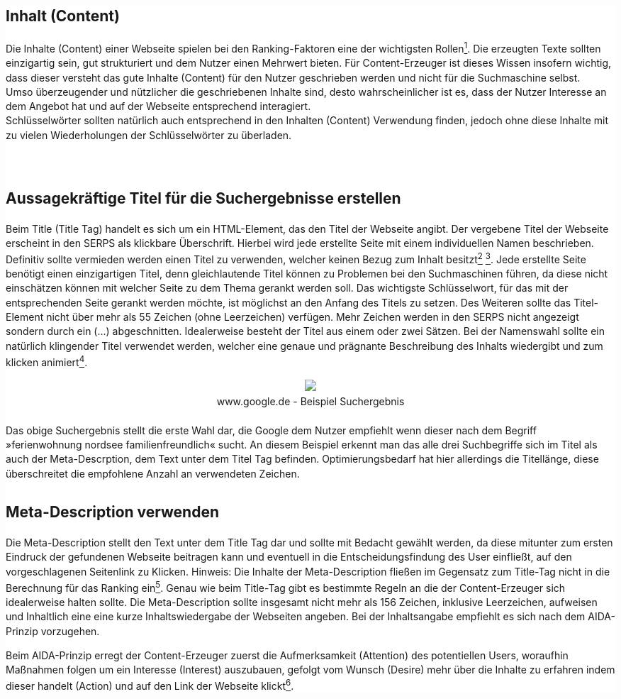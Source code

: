 
## <a name="Inhalt"><a> Inhalt (Content)
Die Inhalte (Content) einer Webseite spielen bei den Ranking-Faktoren eine der wichtigsten Rollen[<sup>1</sup>](#1). Die erzeugten Texte sollten einzigartig sein, gut strukturiert und dem Nutzer einen Mehrwert bieten. Für Content-Erzeuger ist dieses Wissen insofern wichtig, dass dieser versteht das gute Inhalte (Content) für den Nutzer geschrieben werden und nicht für die Suchmaschine selbst.  
Umso überzeugender und nützlicher die geschriebenen Inhalte sind, desto wahrscheinlicher ist es, dass der Nutzer Interesse an dem Angebot hat und auf der Webseite entsprechend interagiert.  
Schlüsselwörter sollten natürlich auch entsprechend in den Inhalten (Content) Verwendung finden, jedoch ohne diese Inhalte mit zu vielen Wiederholungen der Schlüsselwörter zu überladen.

<br/>

## <a name="Titel"><a> Aussagekräftige Titel für die Suchergebnisse erstellen
Beim Title (Title Tag) handelt es sich um ein HTML-Element, das den Titel der Webseite angibt. Der vergebene Titel der Webseite erscheint in den SERPS als klickbare Überschrift. Hierbei wird jede erstellte Seite mit einem individuellen Namen beschrieben. Definitiv sollte vermieden werden einen Titel zu verwenden, welcher keinen Bezug zum Inhalt besitzt[<sup>2</sup>](#2) [<sup>3</sup>](#3). Jede erstellte Seite benötigt einen einzigartigen Titel, denn gleichlautende Titel können zu Problemen bei den Suchmaschinen führen, da diese nicht einschätzen können mit welcher Seite zu dem Thema gerankt werden soll. Das wichtigste Schlüsselwort, für das mit der entsprechenden Seite gerankt werden möchte, ist möglichst an den Anfang des Titels zu setzen. Des Weiteren sollte das Titel-Element nicht über mehr als 55 Zeichen (ohne Leerzeichen) verfügen. Mehr Zeichen werden in den SERPS nicht angezeigt sondern durch ein (...) abgeschnitten. Idealerweise besteht der Titel aus einem oder zwei Sätzen. Bei der Namenswahl sollte ein natürlich klingender Titel verwendet werden, welcher eine genaue und prägnante Beschreibung des Inhalts wiedergibt und zum klicken animiert[<sup>4</sup>](#4).

<div style="text-align:center"><img src="https://ivan-hr.github.io/seousa/assets/images/title-tag-bsp.png" width="80%"><br/>www.google.de - Beispiel Suchergebnis</div>
<br/>
Das obige Suchergebnis stellt die erste Wahl dar, die Google dem Nutzer empfiehlt wenn dieser nach dem Begriff »ferienwohnung nordsee familienfreundlich« sucht. An diesem Beispiel erkennt man das alle drei Suchbegriffe sich im Titel als auch der Meta-Descrption, dem Text unter dem Titel Tag befinden. Optimierungsbedarf hat hier allerdings die Titellänge, diese überschreitet die empfohlene Anzahl an verwendeten Zeichen.

<br/>

## <a name="Meta"><a> Meta-Description verwenden
Die Meta-Description stellt den Text unter dem Title Tag dar und sollte mit Bedacht gewählt werden, da diese mitunter zum ersten Eindruck der gefundenen Webseite beitragen kann und eventuell in die Entscheidungsfindung des User einfließt, auf den vorgeschlagenen Seitenlink zu Klicken. Hinweis: Die Inhalte der Meta-Description fließen im Gegensatz zum Title-Tag nicht in die Berechnung für das Ranking ein[<sup>5</sup>](#5).  Genau wie beim Title-Tag gibt es bestimmte Regeln an die der Content-Erzeuger sich idealerweise halten sollte. Die Meta-Description sollte insgesamt nicht mehr als 156 Zeichen, inklusive Leerzeichen, aufweisen und Inhaltlich eine eine kurze Inhaltswiedergabe der Webseiten angeben. Bei der Inhaltsangabe empfiehlt es sich nach dem AIDA-Prinzip vorzugehen.  

Beim AIDA-Prinzip erregt der Content-Erzeuger zuerst die Aufmerksamkeit (Attention) des potentiellen Users, woraufhin Maßnahmen folgen um ein Interesse (Interest) auszubauen, gefolgt vom Wunsch (Desire) mehr über die Inhalte zu erfahren indem dieser handelt (Action) und auf den Link der Webseite klickt[<sup>6</sup>](#6).  
